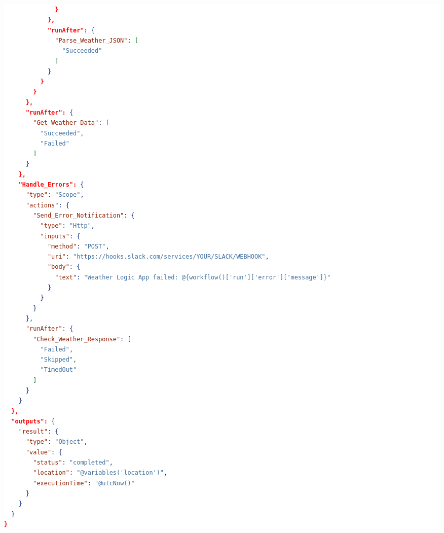 ```json
              }
            },
            "runAfter": {
              "Parse_Weather_JSON": [
                "Succeeded"
              ]
            }
          }
        }
      },
      "runAfter": {
        "Get_Weather_Data": [
          "Succeeded",
          "Failed"
        ]
      }
    },
    "Handle_Errors": {
      "type": "Scope",
      "actions": {
        "Send_Error_Notification": {
          "type": "Http",
          "inputs": {
            "method": "POST",
            "uri": "https://hooks.slack.com/services/YOUR/SLACK/WEBHOOK",
            "body": {
              "text": "Weather Logic App failed: @{workflow()['run']['error']['message']}"
            }
          }
        }
      },
      "runAfter": {
        "Check_Weather_Response": [
          "Failed",
          "Skipped",
          "TimedOut"
        ]
      }
    }
  },
  "outputs": {
    "result": {
      "type": "Object",
      "value": {
        "status": "completed",
        "location": "@variables('location')",
        "executionTime": "@utcNow()"
      }
    }
  }
}
```
